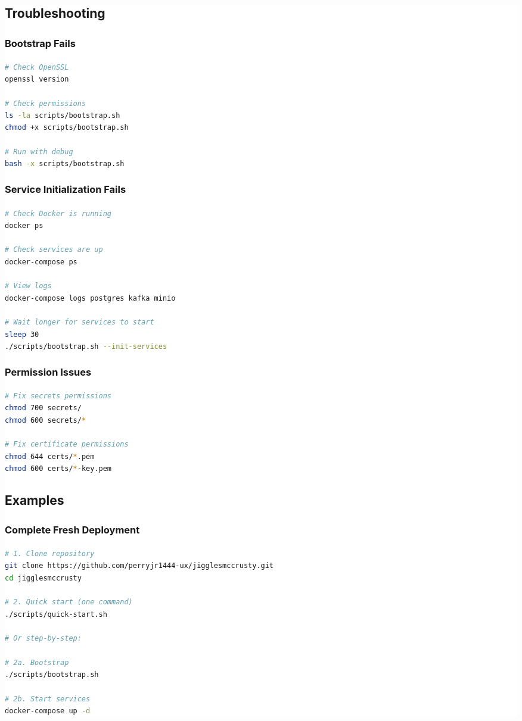 ## Troubleshooting

### Bootstrap Fails

```bash
# Check OpenSSL
openssl version

# Check permissions
ls -la scripts/bootstrap.sh
chmod +x scripts/bootstrap.sh

# Run with debug
bash -x scripts/bootstrap.sh
```

### Service Initialization Fails

```bash
# Check Docker is running
docker ps

# Check services are up
docker-compose ps

# View logs
docker-compose logs postgres kafka minio

# Wait longer for services to start
sleep 30
./scripts/bootstrap.sh --init-services
```

### Permission Issues

```bash
# Fix secrets permissions
chmod 700 secrets/
chmod 600 secrets/*

# Fix certificate permissions
chmod 644 certs/*.pem
chmod 600 certs/*-key.pem
```

## Examples

### Complete Fresh Deployment

```bash
# 1. Clone repository
git clone https://github.com/perryjr1444-ux/jigglesmccrusty.git
cd jigglesmccrusty

# 2. Quick start (one command)
./scripts/quick-start.sh

# Or step-by-step:

# 2a. Bootstrap
./scripts/bootstrap.sh

# 2b. Start services
docker-compose up -d
```